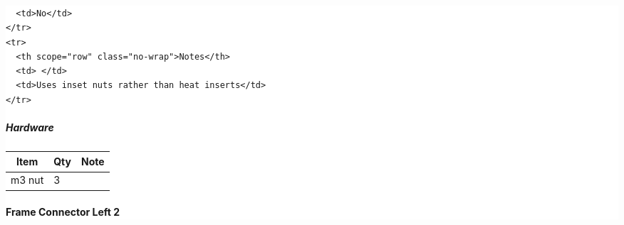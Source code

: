       <td>No</td>
    </tr>
    <tr>
      <th scope="row" class="no-wrap">Notes</th>
      <td> </td>
      <td>Uses inset nuts rather than heat inserts</td>
    </tr>
  </tbody>
</table>

##### Hardware
<table class="table table-sm no-margin">
  <thead>
    <tr>
      <th scope="col">Item</th>
      <th scope="col">Qty</th>
      <th scope="col">Note</th>
    </tr>
  </thead>
  <tbody>
    <tr>
      <td>m3 nut</td>
      <td>3</td>
      <td></td>
    </tr>
  </tbody>
</table>


#### Frame Connector Left 2